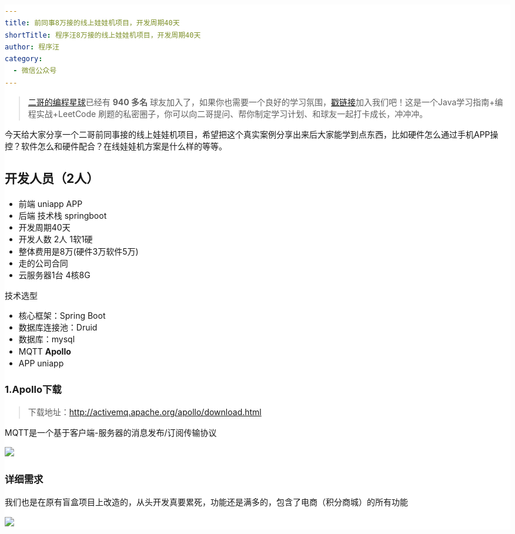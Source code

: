 ```yaml
---
title: 前同事8万接的线上娃娃机项目，开发周期40天
shortTitle: 程序汪8万接的线上娃娃机项目，开发周期40天
author: 程序汪
category:
  - 微信公众号
---
```


>[二哥的编程星球](https://mp.weixin.qq.com/s/e5Q4aJCX9xccTzBBGepx4g)已经有 **940 多名** 球友加入了，如果你也需要一个良好的学习氛围，[戳链接](https://mp.weixin.qq.com/s/e5Q4aJCX9xccTzBBGepx4g)加入我们吧！这是一个Java学习指南+编程实战+LeetCode 刷题的私密圈子，你可以向二哥提问、帮你制定学习计划、和球友一起打卡成长，冲冲冲。

今天给大家分享一个二哥前同事接的线上娃娃机项目，希望把这个真实案例分享出来后大家能学到点东西，比如硬件怎么通过手机APP操控？软件怎么和硬件配合？在线娃娃机方案是什么样的等等。


## 开发人员（2人）

*   前端 uniapp APP
*   后端 技术栈 springboot
*   开发周期40天
*   开发人数 2人 1软1硬
*   整体费用是8万(硬件3万软件5万)
*   走的公司合同
*   云服务器1台 4核8G



技术选型

*   核心框架：Spring Boot
*   数据库连接池：Druid
*   数据库：mysql
*   MQTT **Apollo**
*   APP uniapp



### 1.Apollo下载

>下载地址：http://activemq.apache.org/apollo/download.html

MQTT是一个基于客户端-服务器的消息发布/订阅传输协议



![](https://cdn.tobebetterjavaer.com/tobebetterjavaer/images/nice-article/weixin-chengxwwjdxswwjxmkfzjt-9ee4dd12-44cc-41c9-b259-e5bb10ca070b.jpg)





### 详细需求

我们也是在原有盲盒项目上改造的，从头开发真要累死，功能还是满多的，包含了电商（积分商城）的所有功能



![](https://cdn.tobebetterjavaer.com/tobebetterjavaer/images/nice-article/weixin-chengxwwjdxswwjxmkfzjt-0101ec0d-f332-4b83-a452-df66bb1385b4.jpg)
